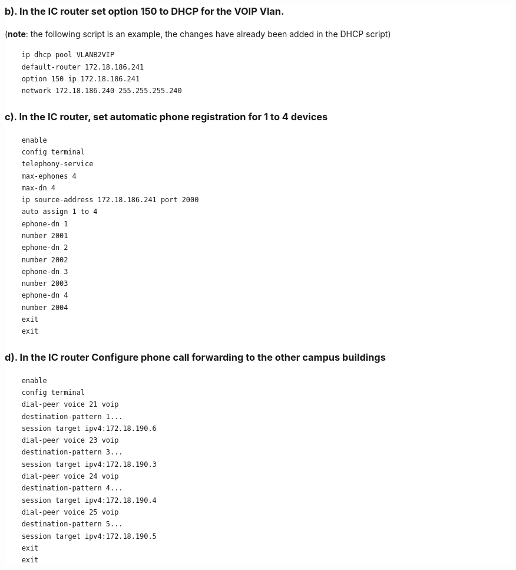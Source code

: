 ### b). In the IC router set option 150 to DHCP for the VOIP Vlan.

(**note**: the following script is an example, the changes have already been added in the DHCP script) 


        ip dhcp pool VLANB2VIP
        default-router 172.18.186.241
        option 150 ip 172.18.186.241
        network 172.18.186.240 255.255.255.240
      
### c). In the IC router, set automatic phone registration for 1 to 4 devices

        enable
        config terminal
        telephony-service
        max-ephones 4
        max-dn 4
        ip source-address 172.18.186.241 port 2000
        auto assign 1 to 4
        ephone-dn 1
        number 2001
        ephone-dn 2
        number 2002
        ephone-dn 3
        number 2003
        ephone-dn 4
        number 2004
        exit
        exit



### d). In the IC router Configure phone call forwarding to the other campus buildings 

        enable
        config terminal
        dial-peer voice 21 voip
        destination-pattern 1...
        session target ipv4:172.18.190.6
        dial-peer voice 23 voip
        destination-pattern 3...
        session target ipv4:172.18.190.3
        dial-peer voice 24 voip
        destination-pattern 4...
        session target ipv4:172.18.190.4
        dial-peer voice 25 voip
        destination-pattern 5...
        session target ipv4:172.18.190.5
        exit
        exit

